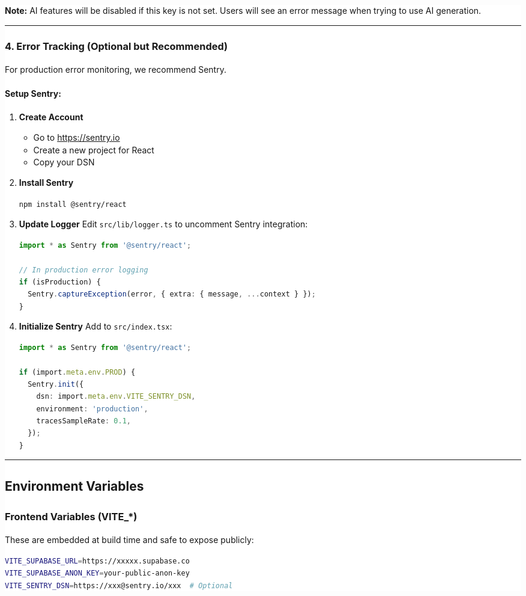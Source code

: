 **Note:** AI features will be disabled if this key is not set. Users will see an error message when trying to use AI generation.

---

### 4. Error Tracking (Optional but Recommended)

For production error monitoring, we recommend Sentry.

#### Setup Sentry:

1. **Create Account**
   - Go to https://sentry.io
   - Create a new project for React
   - Copy your DSN

2. **Install Sentry**
   ```bash
   npm install @sentry/react
   ```

3. **Update Logger**
   Edit `src/lib/logger.ts` to uncomment Sentry integration:
   ```typescript
   import * as Sentry from '@sentry/react';
   
   // In production error logging
   if (isProduction) {
     Sentry.captureException(error, { extra: { message, ...context } });
   }
   ```

4. **Initialize Sentry**
   Add to `src/index.tsx`:
   ```typescript
   import * as Sentry from '@sentry/react';
   
   if (import.meta.env.PROD) {
     Sentry.init({
       dsn: import.meta.env.VITE_SENTRY_DSN,
       environment: 'production',
       tracesSampleRate: 0.1,
     });
   }
   ```

---

## Environment Variables

### Frontend Variables (VITE_*)

These are embedded at build time and safe to expose publicly:

```bash
VITE_SUPABASE_URL=https://xxxxx.supabase.co
VITE_SUPABASE_ANON_KEY=your-public-anon-key
VITE_SENTRY_DSN=https://xxx@sentry.io/xxx  # Optional
```
